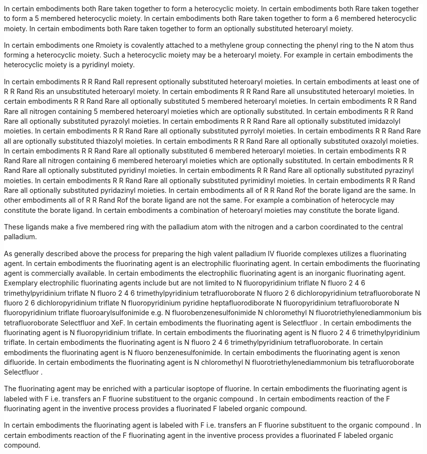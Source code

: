 In certain embodiments both Rare taken together to form a heterocyclic moiety. In certain embodiments both Rare taken together to form a 5 membered heterocyclic moiety. In certain embodiments both Rare taken together to form a 6 membered heterocyclic moiety. In certain embodiments both Rare taken together to form an optionally substituted heteroaryl moiety.

In certain embodiments one Rmoiety is covalently attached to a methylene group connecting the phenyl ring to the N atom thus forming a heterocyclic moiety. Such a heterocyclic moiety may be a heteroaryl moiety. For example in certain embodiments the heterocyclic moiety is a pyridinyl moiety.

In certain embodiments R R Rand Rall represent optionally substituted heteroaryl moieties. In certain embodiments at least one of R R Rand Ris an unsubstituted heteroaryl moiety. In certain embodiments R R Rand Rare all unsubstituted heteroaryl moieties. In certain embodiments R R Rand Rare all optionally substituted 5 membered heteroaryl moieties. In certain embodiments R R Rand Rare all nitrogen containing 5 membered heteroaryl moieties which are optionally substituted. In certain embodiments R R Rand Rare all optionally substituted pyrazolyl moieties. In certain embodiments R R Rand Rare all optionally substituted imidazolyl moieties. In certain embodiments R R Rand Rare all optionally substituted pyrrolyl moieties. In certain embodiments R R Rand Rare all are optionally substituted thiazolyl moieties. In certain embodiments R R Rand Rare all optionally substituted oxazolyl moieties. In certain embodiments R R Rand Rare all optionally substituted 6 membered heteroaryl moieties. In certain embodiments R R Rand Rare all nitrogen containing 6 membered heteroaryl moieties which are optionally substituted. In certain embodiments R R Rand Rare all optionally substituted pyridinyl moieties. In certain embodiments R R Rand Rare all optionally substituted pyrazinyl moieties. In certain embodiments R R Rand Rare all optionally substituted pyrimidinyl moieties. In certain embodiments R R Rand Rare all optionally substituted pyridazinyl moieties. In certain embodiments all of R R Rand Rof the borate ligand are the same. In other embodiments all of R R Rand Rof the borate ligand are not the same. For example a combination of heterocycle may constitute the borate ligand. In certain embodiments a combination of heteroaryl moieties may constitute the borate ligand.

These ligands make a five membered ring with the palladium atom with the nitrogen and a carbon coordinated to the central palladium.

As generally described above the process for preparing the high valent palladium IV fluoride complexes utilizes a fluorinating agent. In certain embodiments the fluorinating agent is an electrophilic fluorinating agent. In certain embodiments the fluorinating agent is commercially available. In certain embodiments the electrophilic fluorinating agent is an inorganic fluorinating agent. Exemplary electrophilic fluorinating agents include but are not limited to N fluoropyridinium triflate N fluoro 2 4 6 trimethylpyridinium triflate N fluoro 2 4 6 trimethylpyridinium tetrafluoroborate N fluoro 2 6 dichloropyridinium tetrafluoroborate N fluoro 2 6 dichloropyridinium triflate N fluoropyridinium pyridine heptafluorodiborate N fluoropyridinium tetrafluoroborate N fluoropyridinium triflate fluoroarylsulfonimide e.g. N fluorobenzenesulfonimide N chloromethyl N fluorotriethylenediammonium bis tetrafluoroborate Selectfluor and XeF. In certain embodiments the fluorinating agent is Selectfluor . In certain embodiments the fluorinating agent is N fluoropyridinium triflate. In certain embodiments the fluorinating agent is N fluoro 2 4 6 trimethylpyridinium triflate. In certain embodiments the fluorinating agent is N fluoro 2 4 6 trimethylpyridinium tetrafluoroborate. In certain embodiments the fluorinating agent is N fluoro benzenesulfonimide. In certain embodiments the fluorinating agent is xenon difluoride. In certain embodiments the fluorinating agent is N chloromethyl N fluorotriethylenediammonium bis tetrafluoroborate Selectfluor .

The fluorinating agent may be enriched with a particular isoptope of fluorine. In certain embodiments the fluorinating agent is labeled with F i.e. transfers an F fluorine substituent to the organic compound . In certain embodiments reaction of the F fluorinating agent in the inventive process provides a fluorinated F labeled organic compound.

In certain embodiments the fluorinating agent is labeled with F i.e. transfers an F fluorine substituent to the organic compound . In certain embodiments reaction of the F fluorinating agent in the inventive process provides a fluorinated F labeled organic compound.
